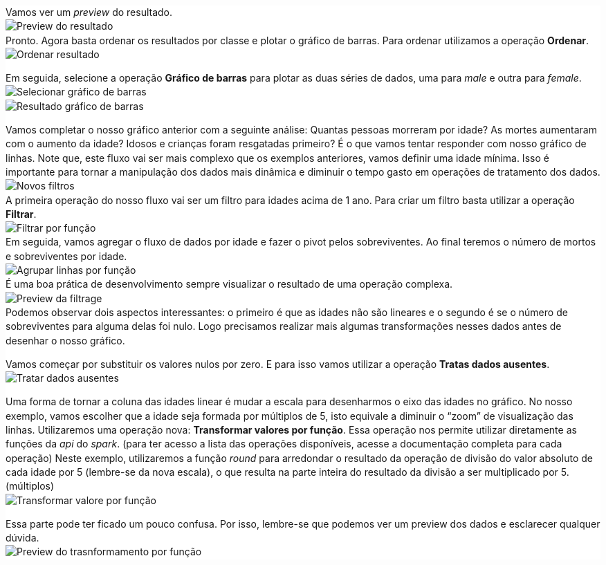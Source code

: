 Vamos ver um *preview* do resultado.\
![Preview do resultado](/lemonade/img/spark/documentacao_geral/utilizacao_basica_da_plataforma_lemonade/image39.png)\
Pronto. Agora basta ordenar os resultados por classe e plotar o gráfico de barras. Para ordenar utilizamos a operação **Ordenar**.\
![Ordenar resultado](/lemonade/img/spark/documentacao_geral/utilizacao_basica_da_plataforma_lemonade/image77.png)

Em seguida, selecione a operação **Gráfico de barras** para plotar as duas séries de dados, uma para *male* e outra para *female*.
![Selecionar gráfico de barras](/lemonade/img/spark/documentacao_geral/utilizacao_basica_da_plataforma_lemonade/image48.png)\
![Resultado gráfico de barras](/lemonade/img/spark/documentacao_geral/utilizacao_basica_da_plataforma_lemonade/image1.png)

Vamos completar o nosso gráfico anterior com a seguinte análise: Quantas pessoas morreram por idade? As mortes aumentaram com o aumento da idade? Idosos e crianças foram resgatadas primeiro? É o que vamos tentar responder com nosso gráfico de linhas. Note que, este fluxo vai ser mais complexo que os exemplos anteriores, vamos definir uma idade mínima. Isso é importante para tornar a manipulação dos dados mais dinâmica e diminuir o tempo gasto em operações de tratamento dos dados.\
![Novos filtros](/lemonade/img/spark/documentacao_geral/utilizacao_basica_da_plataforma_lemonade/image34.png)\
A primeira operação do nosso fluxo vai ser um filtro para idades acima de 1 ano. Para criar um filtro basta utilizar a operação **Filtrar**.\
![Filtrar por função](/lemonade/img/spark/documentacao_geral/utilizacao_basica_da_plataforma_lemonade/image103.png)\
Em seguida, vamos agregar o fluxo de dados por idade e fazer o pivot pelos sobreviventes. Ao final teremos o número de mortos e sobreviventes por idade.\
![Agrupar linhas por função](/lemonade/img/spark/documentacao_geral/utilizacao_basica_da_plataforma_lemonade/image18.png)\
É uma boa prática de desenvolvimento sempre visualizar o resultado de uma operação complexa.\
![Preview da filtrage](/lemonade/img/spark/documentacao_geral/utilizacao_basica_da_plataforma_lemonade/image20.png)\
Podemos observar dois aspectos interessantes: o primeiro é que as idades não são lineares e o segundo é se o número de sobreviventes para alguma delas foi nulo. Logo precisamos realizar mais algumas transformações nesses dados antes de desenhar o nosso gráfico.

Vamos começar por substituir os valores nulos por zero. E para isso vamos utilizar a operação **Tratas dados ausentes**.\
![Tratar dados ausentes](/lemonade/img/spark/documentacao_geral/utilizacao_basica_da_plataforma_lemonade/image106.png)

Uma forma de tornar a coluna das idades linear é mudar a escala para desenharmos o eixo das idades no gráfico. No nosso exemplo, vamos escolher que a idade seja formada por múltiplos de 5, isto equivale a diminuir o “zoom” de visualização das linhas. Utilizaremos uma operação nova: **Transformar valores por função**. Essa operação nos permite utilizar diretamente as funções da *api* do *spark*. (para ter acesso a lista das operações disponíveis, acesse a documentação completa para cada operação) Neste exemplo, utilizaremos a função *round* para arredondar o resultado da operação de divisão do valor absoluto de cada idade por 5 (lembre-se da nova escala), o que resulta na parte inteira do resultado da divisão a ser multiplicado por 5. (múltiplos)\
![Transformar valore por função](/lemonade/img/spark/documentacao_geral/utilizacao_basica_da_plataforma_lemonade/image69.png)

Essa parte pode ter ficado um pouco confusa. Por isso, lembre-se que podemos ver um preview dos dados e esclarecer qualquer dúvida.\
![Preview do trasnformamento por função](/lemonade/img/spark/documentacao_geral/utilizacao_basica_da_plataforma_lemonade/image63.png)
